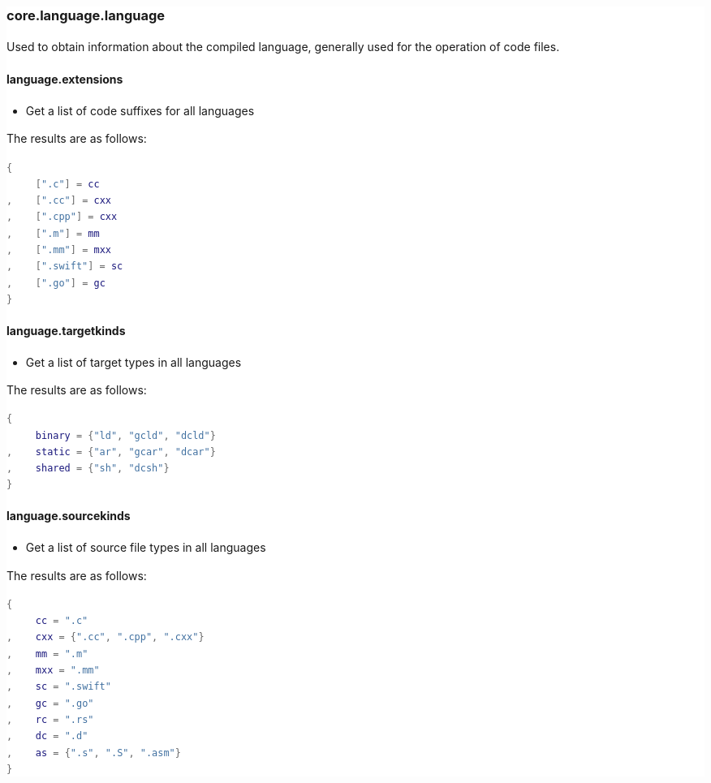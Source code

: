 ### core.language.language

Used to obtain information about the compiled language, generally used for the operation of code files.

#### language.extensions

- Get a list of code suffixes for all languages

The results are as follows:

```lua
{
     [".c"] = cc
,    [".cc"] = cxx
,    [".cpp"] = cxx
,    [".m"] = mm
,    [".mm"] = mxx
,    [".swift"] = sc
,    [".go"] = gc
}
```

#### language.targetkinds

- Get a list of target types in all languages

The results are as follows:

```lua
{
     binary = {"ld", "gcld", "dcld"}
,    static = {"ar", "gcar", "dcar"}
,    shared = {"sh", "dcsh"}
}
```

#### language.sourcekinds

- Get a list of source file types in all languages

The results are as follows:

```lua
{
     cc = ".c"
,    cxx = {".cc", ".cpp", ".cxx"}
,    mm = ".m"
,    mxx = ".mm"
,    sc = ".swift"
,    gc = ".go"
,    rc = ".rs"
,    dc = ".d"
,    as = {".s", ".S", ".asm"}
}
```
